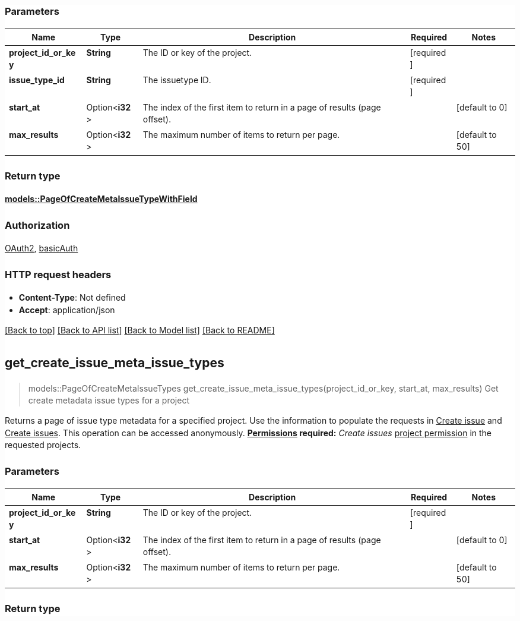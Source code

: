 ### Parameters


Name | Type | Description  | Required | Notes
------------- | ------------- | ------------- | ------------- | -------------
**project_id_or_key** | **String** | The ID or key of the project. | [required] |
**issue_type_id** | **String** | The issuetype ID. | [required] |
**start_at** | Option<**i32**> | The index of the first item to return in a page of results (page offset). |  |[default to 0]
**max_results** | Option<**i32**> | The maximum number of items to return per page. |  |[default to 50]

### Return type

[**models::PageOfCreateMetaIssueTypeWithField**](PageOfCreateMetaIssueTypeWithField.md)

### Authorization

[OAuth2](../README.md#OAuth2), [basicAuth](../README.md#basicAuth)

### HTTP request headers

- **Content-Type**: Not defined
- **Accept**: application/json

[[Back to top]](#) [[Back to API list]](../README.md#documentation-for-api-endpoints) [[Back to Model list]](../README.md#documentation-for-models) [[Back to README]](../README.md)


## get_create_issue_meta_issue_types

> models::PageOfCreateMetaIssueTypes get_create_issue_meta_issue_types(project_id_or_key, start_at, max_results)
Get create metadata issue types for a project

Returns a page of issue type metadata for a specified project. Use the information to populate the requests in [ Create issue](#api-rest-api-3-issue-post) and [Create issues](#api-rest-api-3-issue-bulk-post).  This operation can be accessed anonymously.  **[Permissions](#permissions) required:** *Create issues* [project permission](https://confluence.atlassian.com/x/yodKLg) in the requested projects.

### Parameters


Name | Type | Description  | Required | Notes
------------- | ------------- | ------------- | ------------- | -------------
**project_id_or_key** | **String** | The ID or key of the project. | [required] |
**start_at** | Option<**i32**> | The index of the first item to return in a page of results (page offset). |  |[default to 0]
**max_results** | Option<**i32**> | The maximum number of items to return per page. |  |[default to 50]

### Return type
